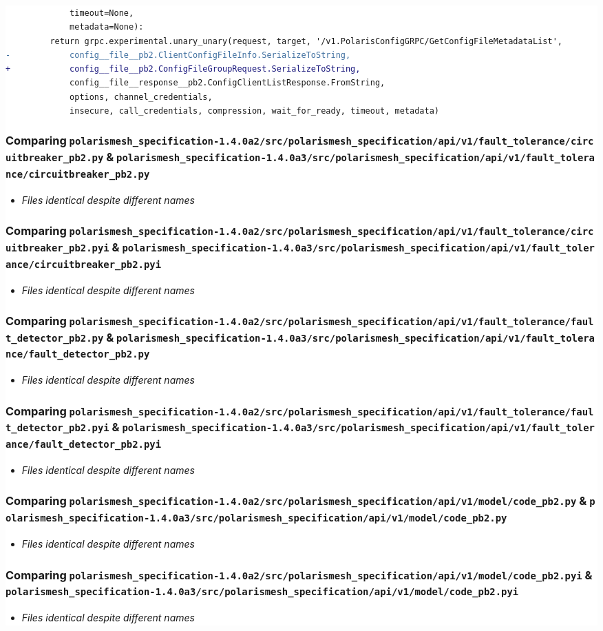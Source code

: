 ```diff
             timeout=None,
             metadata=None):
         return grpc.experimental.unary_unary(request, target, '/v1.PolarisConfigGRPC/GetConfigFileMetadataList',
-            config__file__pb2.ClientConfigFileInfo.SerializeToString,
+            config__file__pb2.ConfigFileGroupRequest.SerializeToString,
             config__file__response__pb2.ConfigClientListResponse.FromString,
             options, channel_credentials,
             insecure, call_credentials, compression, wait_for_ready, timeout, metadata)
```

### Comparing `polarismesh_specification-1.4.0a2/src/polarismesh_specification/api/v1/fault_tolerance/circuitbreaker_pb2.py` & `polarismesh_specification-1.4.0a3/src/polarismesh_specification/api/v1/fault_tolerance/circuitbreaker_pb2.py`

 * *Files identical despite different names*

### Comparing `polarismesh_specification-1.4.0a2/src/polarismesh_specification/api/v1/fault_tolerance/circuitbreaker_pb2.pyi` & `polarismesh_specification-1.4.0a3/src/polarismesh_specification/api/v1/fault_tolerance/circuitbreaker_pb2.pyi`

 * *Files identical despite different names*

### Comparing `polarismesh_specification-1.4.0a2/src/polarismesh_specification/api/v1/fault_tolerance/fault_detector_pb2.py` & `polarismesh_specification-1.4.0a3/src/polarismesh_specification/api/v1/fault_tolerance/fault_detector_pb2.py`

 * *Files identical despite different names*

### Comparing `polarismesh_specification-1.4.0a2/src/polarismesh_specification/api/v1/fault_tolerance/fault_detector_pb2.pyi` & `polarismesh_specification-1.4.0a3/src/polarismesh_specification/api/v1/fault_tolerance/fault_detector_pb2.pyi`

 * *Files identical despite different names*

### Comparing `polarismesh_specification-1.4.0a2/src/polarismesh_specification/api/v1/model/code_pb2.py` & `polarismesh_specification-1.4.0a3/src/polarismesh_specification/api/v1/model/code_pb2.py`

 * *Files identical despite different names*

### Comparing `polarismesh_specification-1.4.0a2/src/polarismesh_specification/api/v1/model/code_pb2.pyi` & `polarismesh_specification-1.4.0a3/src/polarismesh_specification/api/v1/model/code_pb2.pyi`

 * *Files identical despite different names*
